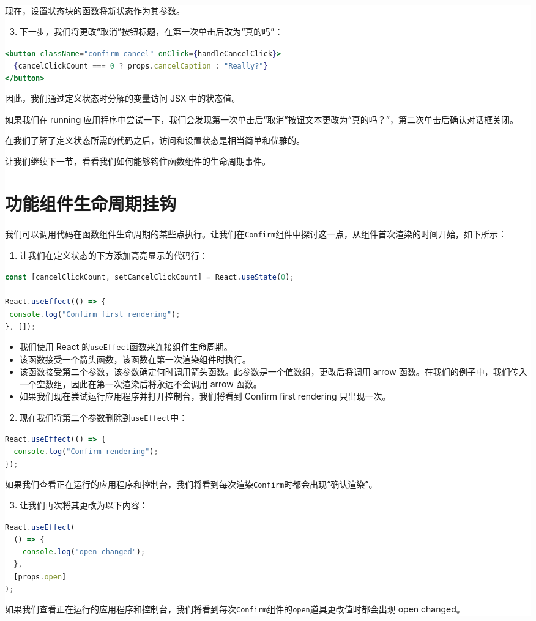 现在，设置状态块的函数将新状态作为其参数。

3.  下一步，我们将更改“取消”按钮标题，在第一次单击后改为“真的吗”：

```jsx
<button className="confirm-cancel" onClick={handleCancelClick}>
  {cancelClickCount === 0 ? props.cancelCaption : "Really?"}
</button>
```

因此，我们通过定义状态时分解的变量访问 JSX 中的状态值。

如果我们在 running 应用程序中尝试一下，我们会发现第一次单击后“取消”按钮文本更改为“真的吗？”，第二次单击后确认对话框关闭。

在我们了解了定义状态所需的代码之后，访问和设置状态是相当简单和优雅的。

让我们继续下一节，看看我们如何能够钩住函数组件的生命周期事件。

# 功能组件生命周期挂钩

我们可以调用代码在函数组件生命周期的某些点执行。让我们在`Confirm`组件中探讨这一点，从组件首次渲染的时间开始，如下所示：

1.  让我们在定义状态的下方添加高亮显示的代码行：

```jsx
const [cancelClickCount, setCancelClickCount] = React.useState(0);

React.useEffect(() => {
 console.log("Confirm first rendering");
}, []);
```

*   我们使用 React 的`useEffect`函数来连接组件生命周期。
*   该函数接受一个箭头函数，该函数在第一次渲染组件时执行。
*   该函数接受第二个参数，该参数确定何时调用箭头函数。此参数是一个值数组，更改后将调用 arrow 函数。在我们的例子中，我们传入一个空数组，因此在第一次渲染后将永远不会调用 arrow 函数。
*   如果我们现在尝试运行应用程序并打开控制台，我们将看到 Confirm first rendering 只出现一次。

2.  现在我们将第二个参数删除到`useEffect`中：

```jsx
React.useEffect(() => {
  console.log("Confirm rendering");
});
```

如果我们查看正在运行的应用程序和控制台，我们将看到每次渲染`Confirm`时都会出现“确认渲染”。

3.  让我们再次将其更改为以下内容：

```jsx
React.useEffect(
  () => {
    console.log("open changed");
  },
  [props.open]
);
```

如果我们查看正在运行的应用程序和控制台，我们将看到每次`Confirm`组件的`open`道具更改值时都会出现 open changed。
